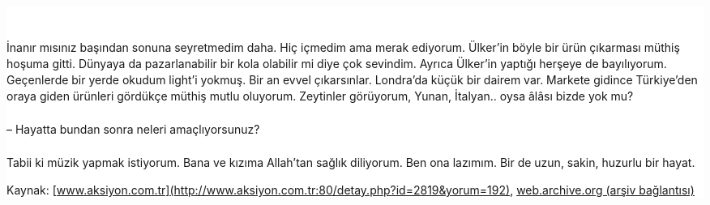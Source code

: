    <br/>
   <br/>
   İnanır mısınız başından sonuna seyretmedim daha. Hiç içmedim ama merak ediyorum. Ülker’in böyle bir ürün çıkarması müthiş hoşuma gitti. Dünyaya da pazarlanabilir bir kola olabilir mi diye çok sevindim. Ayrıca Ülker’in yaptığı herşeye de bayılıyorum. Geçenlerde bir yerde okudum light’i yokmuş. Bir an evvel çıkarsınlar. Londra’da küçük bir dairem var. Markete gidince Türkiye’den oraya giden ürünleri gördükçe müthiş mutlu oluyorum. Zeytinler görüyorum, Yunan, İtalyan.. oysa âlâsı bizde yok mu?
   <br/>
   <br/>
   – Hayatta bundan sonra neleri amaçlıyorsunuz?
   <br/>
   <br/>
   Tabii ki müzik yapmak istiyorum. Bana ve kızıma Allah’tan sağlık diliyorum. Ben ona lazımım. Bir de uzun, sakin, huzurlu bir hayat.
   <br/>
  </font>
 </p>
</div>


Kaynak: [www.aksiyon.com.tr](http://www.aksiyon.com.tr:80/detay.php?id=2819&yorum=192), [web.archive.org (arşiv bağlantısı)](http://web.archive.org/web/20031127105954/http://www.aksiyon.com.tr:80/detay.php?id=2819&yorum=192)

